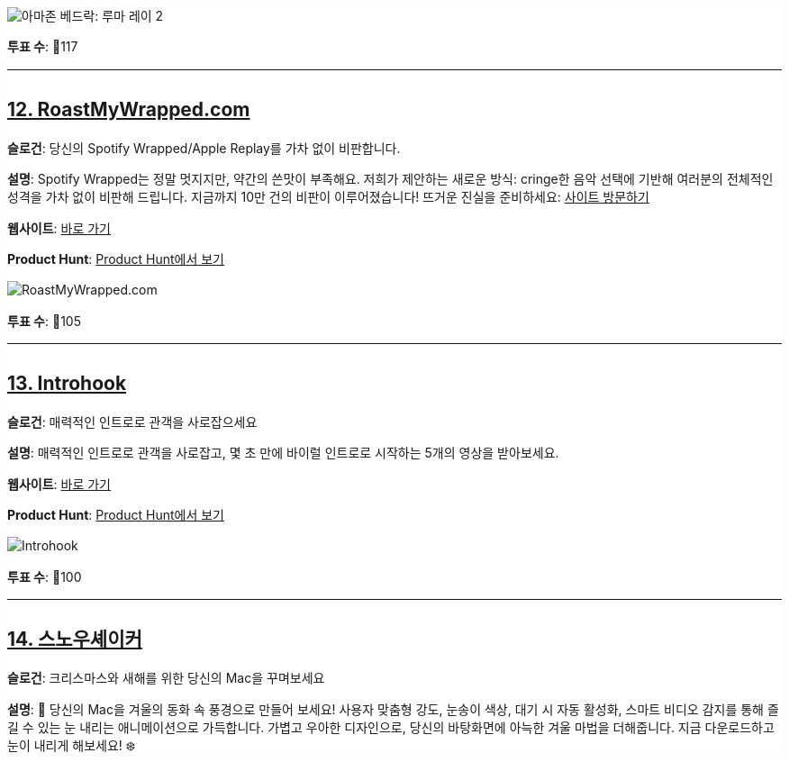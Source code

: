 ![아마존 베드락: 루마 레이 2](https://ph-files.imgix.net/fe5d0212-fcc3-40ea-9885-d7e9d3131f07.png?auto=format&fit=crop&frame=1&h=512&w=1024)

**투표 수**: 🔺117

---
## [12. RoastMyWrapped.com](https://www.producthunt.com/posts/roastmywrapped-com?utm_campaign=producthunt-api&utm_medium=api-v2&utm_source=Application%3A+genexis+%28ID%3A+133272%29)

**슬로건**: 당신의 Spotify Wrapped/Apple Replay를 가차 없이 비판합니다.

**설명**: Spotify Wrapped는 정말 멋지지만, 약간의 쓴맛이 부족해요. 저희가 제안하는 새로운 방식: cringe한 음악 선택에 기반해 여러분의 전체적인 성격을 가차 없이 비판해 드립니다. 지금까지 10만 건의 비판이 이루어졌습니다! 뜨거운 진실을 준비하세요: [사이트 방문하기](https://roastmywrapped.com)

**웹사이트**: [바로 가기](https://www.producthunt.com/r/DDQB34FPJ7WOXO?utm_campaign=producthunt-api&utm_medium=api-v2&utm_source=Application%3A+genexis+%28ID%3A+133272%29)

**Product Hunt**: [Product Hunt에서 보기](https://www.producthunt.com/posts/roastmywrapped-com?utm_campaign=producthunt-api&utm_medium=api-v2&utm_source=Application%3A+genexis+%28ID%3A+133272%29)

![RoastMyWrapped.com](https://ph-files.imgix.net/2b97a072-22d8-426a-8cfd-65efeedfe81b.png?auto=format&fit=crop&frame=1&h=512&w=1024)

**투표 수**: 🔺105

---
## [13. Introhook](https://www.producthunt.com/posts/introhook?utm_campaign=producthunt-api&utm_medium=api-v2&utm_source=Application%3A+genexis+%28ID%3A+133272%29)

**슬로건**: 매력적인 인트로로 관객을 사로잡으세요

**설명**: 매력적인 인트로로 관객을 사로잡고, 몇 초 만에 바이럴 인트로로 시작하는 5개의 영상을 받아보세요.

**웹사이트**: [바로 가기](https://www.producthunt.com/r/SF2W3XXHHHSDQL?utm_campaign=producthunt-api&utm_medium=api-v2&utm_source=Application%3A+genexis+%28ID%3A+133272%29)

**Product Hunt**: [Product Hunt에서 보기](https://www.producthunt.com/posts/introhook?utm_campaign=producthunt-api&utm_medium=api-v2&utm_source=Application%3A+genexis+%28ID%3A+133272%29)

![Introhook](https://ph-files.imgix.net/c825d18e-bad2-4d67-b236-66e0c416d5e6.png?auto=format&fit=crop&frame=1&h=512&w=1024)

**투표 수**: 🔺100 

---
## [14. 스노우셰이커](https://www.producthunt.com/posts/snowshaker?utm_campaign=producthunt-api&utm_medium=api-v2&utm_source=Application%3A+genexis+%28ID%3A+133272%29)

**슬로건**: 크리스마스와 새해를 위한 당신의 Mac을 꾸며보세요

**설명**: 🎄 당신의 Mac을 겨울의 동화 속 풍경으로 만들어 보세요! 사용자 맞춤형 강도, 눈송이 색상, 대기 시 자동 활성화, 스마트 비디오 감지를 통해 즐길 수 있는 눈 내리는 애니메이션으로 가득합니다. 가볍고 우아한 디자인으로, 당신의 바탕화면에 아늑한 겨울 마법을 더해줍니다. 지금 다운로드하고 눈이 내리게 해보세요! ❄️
